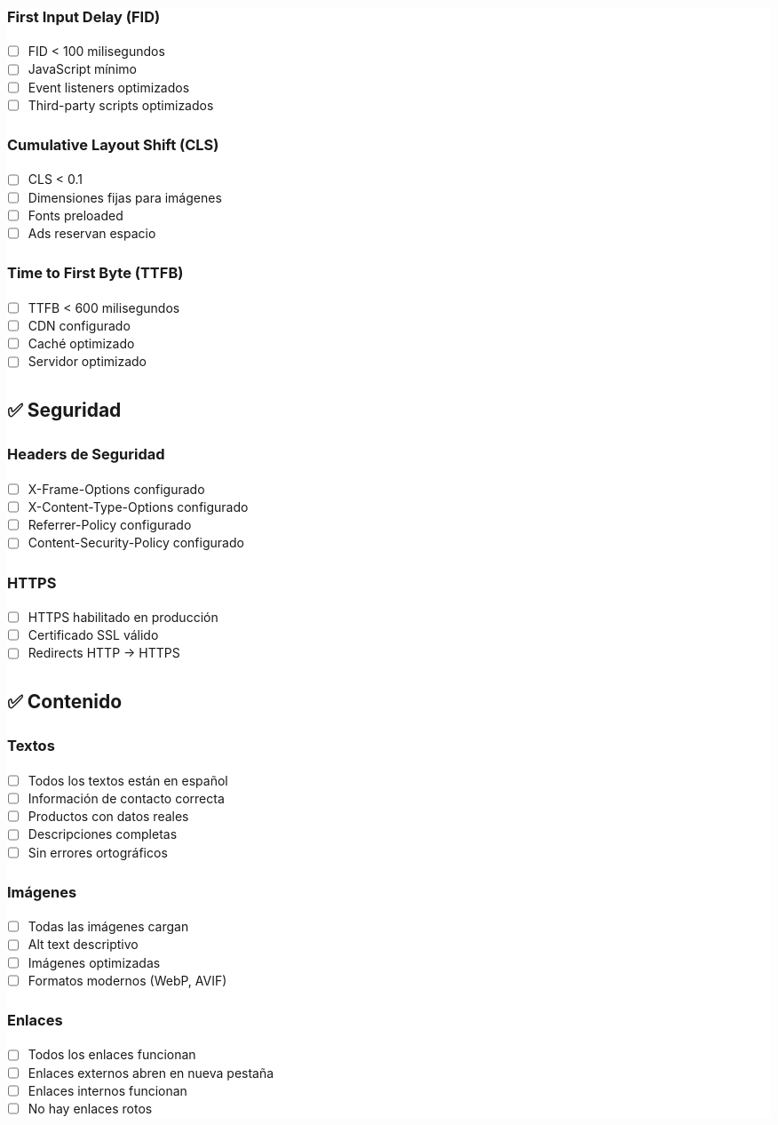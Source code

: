 ### First Input Delay (FID)
- [ ] FID < 100 milisegundos
- [ ] JavaScript mínimo
- [ ] Event listeners optimizados
- [ ] Third-party scripts optimizados

### Cumulative Layout Shift (CLS)
- [ ] CLS < 0.1
- [ ] Dimensiones fijas para imágenes
- [ ] Fonts preloaded
- [ ] Ads reservan espacio

### Time to First Byte (TTFB)
- [ ] TTFB < 600 milisegundos
- [ ] CDN configurado
- [ ] Caché optimizado
- [ ] Servidor optimizado

## ✅ Seguridad

### Headers de Seguridad
- [ ] X-Frame-Options configurado
- [ ] X-Content-Type-Options configurado
- [ ] Referrer-Policy configurado
- [ ] Content-Security-Policy configurado

### HTTPS
- [ ] HTTPS habilitado en producción
- [ ] Certificado SSL válido
- [ ] Redirects HTTP → HTTPS

## ✅ Contenido

### Textos
- [ ] Todos los textos están en español
- [ ] Información de contacto correcta
- [ ] Productos con datos reales
- [ ] Descripciones completas
- [ ] Sin errores ortográficos

### Imágenes
- [ ] Todas las imágenes cargan
- [ ] Alt text descriptivo
- [ ] Imágenes optimizadas
- [ ] Formatos modernos (WebP, AVIF)

### Enlaces
- [ ] Todos los enlaces funcionan
- [ ] Enlaces externos abren en nueva pestaña
- [ ] Enlaces internos funcionan
- [ ] No hay enlaces rotos
